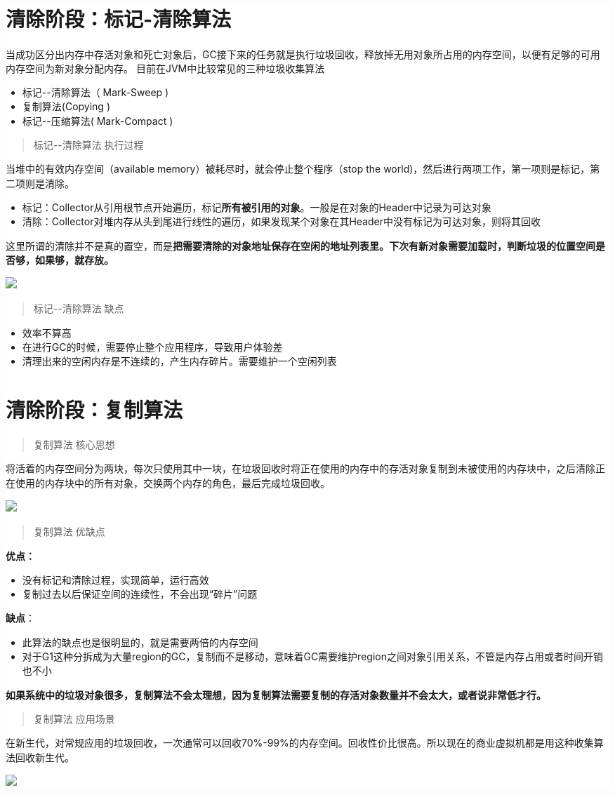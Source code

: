 

# 清除阶段：标记-清除算法

当成功区分出内存中存活对象和死亡对象后，GC接下来的任务就是执行垃圾回收，释放掉无用对象所占用的内存空间，以便有足够的可用内存空间为新对象分配内存。
目前在JVM中比较常见的三种垃圾收集算法

* 标记--清除算法（ Mark-Sweep ) 
* 复制算法(Copying )
* 标记--压缩算法( Mark-Compact )

> 标记--清除算法 执行过程

当堆中的有效内存空间（available memory）被耗尽时，就会停止整个程序（stop the world)，然后进行两项工作，第一项则是标记，第二项则是清除。

* 标记：Collector从引用根节点开始遍历，标记**所有被引用的对象**。一般是在对象的Header中记录为可达对象 
* 清除：Collector对堆内存从头到尾进行线性的遍历，如果发现某个对象在其Header中没有标记为可达对象，则将其回收 

这里所谓的清除并不是真的置空，而是**把需要清除的对象地址保存在空闲的地址列表里。下次有新对象需要加载时，判断垃圾的位置空间是否够，如果够，就存放。**

![](https://cyan-images.oss-cn-shanghai.aliyuncs.com/images/06-jvm-20230802-109.jpg)

> 标记--清除算法 缺点

* 效率不算高
* 在进行GC的时候，需要停止整个应用程序，导致用户体验差
* 清理出来的空闲内存是不连续的，产生内存碎片。需要维护一个空闲列表

# 清除阶段：复制算法

> 复制算法 核心思想

将活着的内存空间分为两块，每次只使用其中一块，在垃圾回收时将正在使用的内存中的存活对象复制到未被使用的内存块中，之后清除正在使用的内存块中的所有对象，交换两个内存的角色，最后完成垃圾回收。

![](https://cyan-images.oss-cn-shanghai.aliyuncs.com/images/06-jvm-20230802-110.jpg)

> 复制算法 优缺点

**优点：**

* 没有标记和清除过程，实现简单，运行高效
* 复制过去以后保证空间的连续性，不会出现“碎片”问题

**缺点**：

* 此算法的缺点也是很明显的，就是需要两倍的内存空间 
* 对于G1这种分拆成为大量region的GC，复制而不是移动，意味着GC需要维护region之间对象引用关系，不管是内存占用或者时间开销也不小

**如果系统中的垃圾对象很多，复制算法不会太理想，因为复制算法需要复制的存活对象数量并不会太大，或者说非常低才行。**

> 复制算法 应用场景

在新生代，对常规应用的垃圾回收，一次通常可以回收70%-99%的内存空间。回收性价比很高。所以现在的商业虚拟机都是用这种收集算法回收新生代。

![](https://cyan-images.oss-cn-shanghai.aliyuncs.com/images/06-jvm-20230802-111.jpg)


